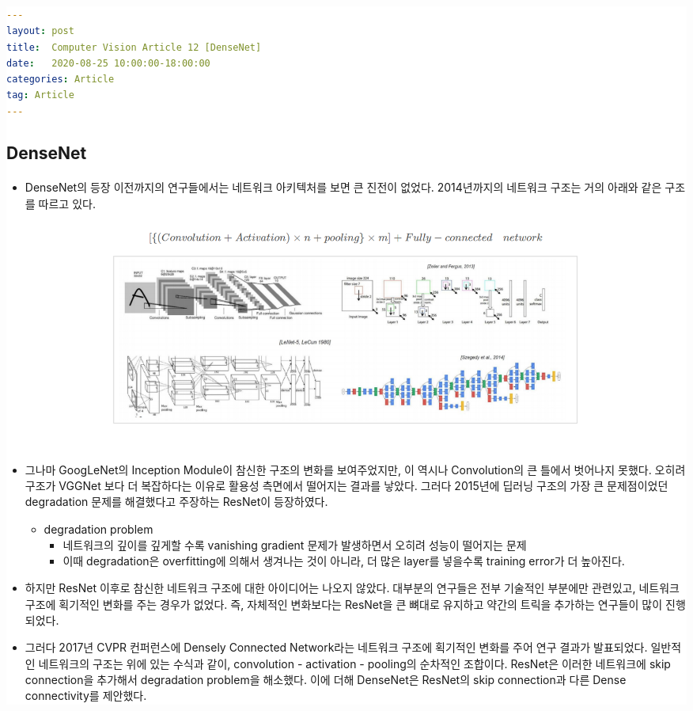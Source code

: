 ```yaml
---
layout: post
title:  Computer Vision Article 12 [DenseNet]
date:   2020-08-25 10:00:00-18:00:00
categories: Article
tag: Article
---
```


## DenseNet
- DenseNet의 등장 이전까지의 연구들에서는 네트워크 아키텍처를 보면 큰 진전이 없었다. 2014년까지의 네트워크 구조는 거의 아래와 같은 구조를 따르고 있다.
<center><img src="/assets/images/reference_image/MH.Ji/Deep Learning Image Classification/160.png" width="70%"></center><br>

- 그나마 GoogLeNet의 Inception Module이 참신한 구조의 변화를 보여주었지만, 이 역시나 Convolution의 큰 틀에서 벗어나지 못했다. 오히려 구조가 VGGNet 보다 더 복잡하다는 이유로 활용성 측면에서 떨어지는 결과를 낳았다. 그러다 2015년에 딥러닝 구조의 가장 큰 문제점이었던 degradation 문제를 해결했다고 주장하는 ResNet이 등장하였다.
    + degradation problem
        - 네트워크의 깊이를 깊게할 수록 vanishing gradient 문제가 발생하면서 오히려 성능이 떨어지는 문제
        - 이때 degradation은 overfitting에 의해서 생겨나는 것이 아니라, 더 많은 layer를 넣을수록 training error가 더 높아진다.

- 하지만 ResNet 이후로 참신한 네트워크 구조에 대한 아이디어는 나오지 않았다. 대부분의 연구들은 전부 기술적인 부분에만 관련있고, 네트워크 구조에 획기적인 변화를 주는 경우가 없었다. 즉, 자체적인 변화보다는 ResNet을 큰 뼈대로 유지하고 약간의 트릭을 추가하는 연구들이 많이 진행되었다.

- 그러다 2017년 CVPR 컨퍼런스에 Densely Connected Network라는 네트워크 구조에 획기적인 변화를 주어 연구 결과가 발표되었다. 일반적인 네트워크의 구조는 위에 있는 수식과 같이, convolution - activation - pooling의 순차적인 조합이다. ResNet은 이러한 네트워크에 skip connection을 추가해서 degradation problem을 해소했다. 이에 더해 DenseNet은 ResNet의 skip connection과 다른 Dense connectivity를 제안했다.
